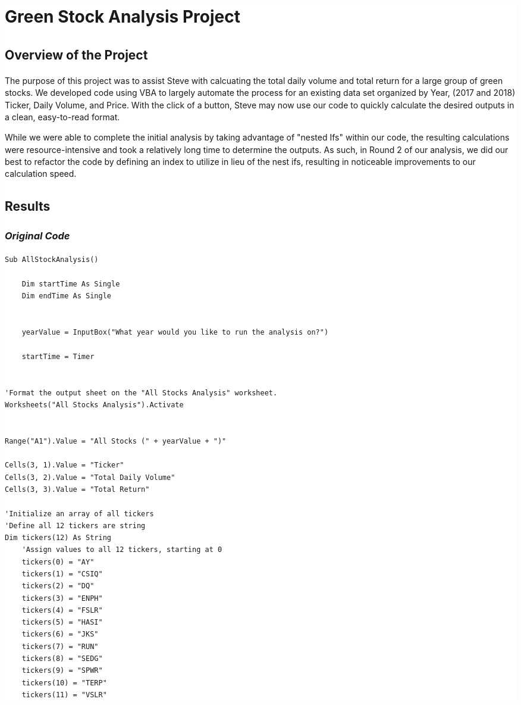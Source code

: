 # **Green Stock Analysis Project**
## **Overview of the Project**

The purpose of this project was to assist Steve with calcuating the total daily volume and total return for a large group of green stocks. We developed code using VBA to largely automate the process for an existing data set organized by Year, (2017 and 2018) Ticker, Daily Volume, and Price. With the click of a button, Steve may now use our code to quickly calculate the desired outputs in a clean, easy-to-read format. 

While we were able to complete the initial analysis by taking advantage of "nested Ifs" within our code, the resulting calculations were resource-intensive and took a relatively long time to determine the outputs. As such, in Round 2 of our analysis, we did our best to refactor the code by defining an index to utilize in lieu of the nest ifs, resulting in noticeable improvements to our calculation speed.

## **Results**

### **_Original Code_**

    Sub AllStockAnalysis()

        Dim startTime As Single
        Dim endTime As Single


        yearValue = InputBox("What year would you like to run the analysis on?")

        startTime = Timer


    'Format the output sheet on the "All Stocks Analysis" worksheet.
    Worksheets("All Stocks Analysis").Activate

    
    Range("A1").Value = "All Stocks (" + yearValue + ")"
    
    Cells(3, 1).Value = "Ticker"
    Cells(3, 2).Value = "Total Daily Volume"
    Cells(3, 3).Value = "Total Return"

    'Initialize an array of all tickers
    'Define all 12 tickers are string
    Dim tickers(12) As String
        'Assign values to all 12 tickers, starting at 0
        tickers(0) = "AY"
        tickers(1) = "CSIQ"
        tickers(2) = "DQ"
        tickers(3) = "ENPH"
        tickers(4) = "FSLR"
        tickers(5) = "HASI"
        tickers(6) = "JKS"
        tickers(7) = "RUN"
        tickers(8) = "SEDG"
        tickers(9) = "SPWR"
        tickers(10) = "TERP"
        tickers(11) = "VSLR"
        